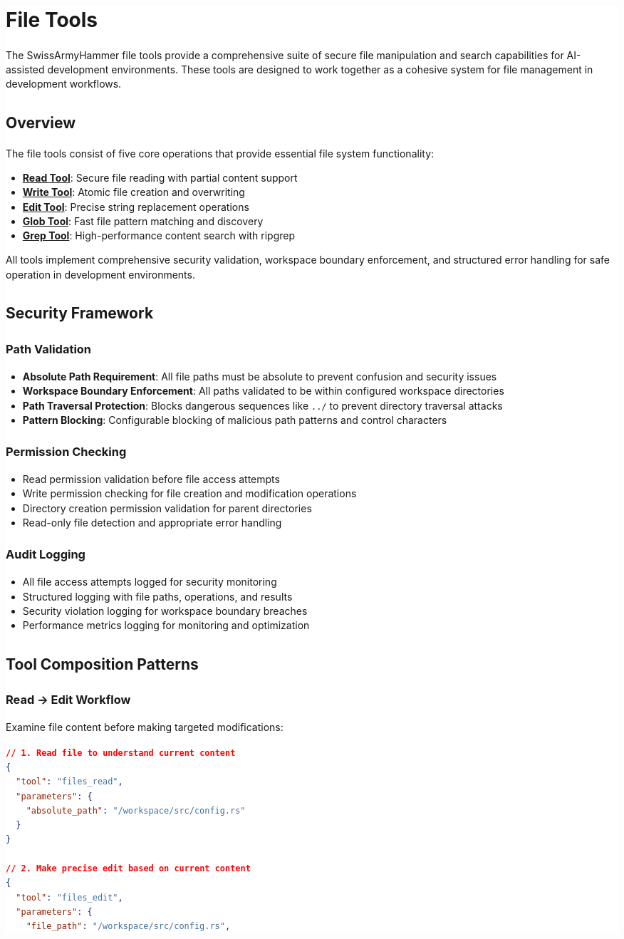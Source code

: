 # File Tools

The SwissArmyHammer file tools provide a comprehensive suite of secure file manipulation and search capabilities for AI-assisted development environments. These tools are designed to work together as a cohesive system for file management in development workflows.

## Overview

The file tools consist of five core operations that provide essential file system functionality:

- **[Read Tool](#read-tool)**: Secure file reading with partial content support
- **[Write Tool](#write-tool)**: Atomic file creation and overwriting
- **[Edit Tool](#edit-tool)**: Precise string replacement operations  
- **[Glob Tool](#glob-tool)**: Fast file pattern matching and discovery
- **[Grep Tool](#grep-tool)**: High-performance content search with ripgrep

All tools implement comprehensive security validation, workspace boundary enforcement, and structured error handling for safe operation in development environments.

## Security Framework

### Path Validation
- **Absolute Path Requirement**: All file paths must be absolute to prevent confusion and security issues
- **Workspace Boundary Enforcement**: All paths validated to be within configured workspace directories
- **Path Traversal Protection**: Blocks dangerous sequences like `../` to prevent directory traversal attacks
- **Pattern Blocking**: Configurable blocking of malicious path patterns and control characters

### Permission Checking
- Read permission validation before file access attempts
- Write permission checking for file creation and modification operations
- Directory creation permission validation for parent directories
- Read-only file detection and appropriate error handling

### Audit Logging
- All file access attempts logged for security monitoring
- Structured logging with file paths, operations, and results
- Security violation logging for workspace boundary breaches
- Performance metrics logging for monitoring and optimization

## Tool Composition Patterns

### Read → Edit Workflow
Examine file content before making targeted modifications:

```json
// 1. Read file to understand current content
{
  "tool": "files_read",
  "parameters": {
    "absolute_path": "/workspace/src/config.rs"
  }
}

// 2. Make precise edit based on current content
{
  "tool": "files_edit", 
  "parameters": {
    "file_path": "/workspace/src/config.rs",
```